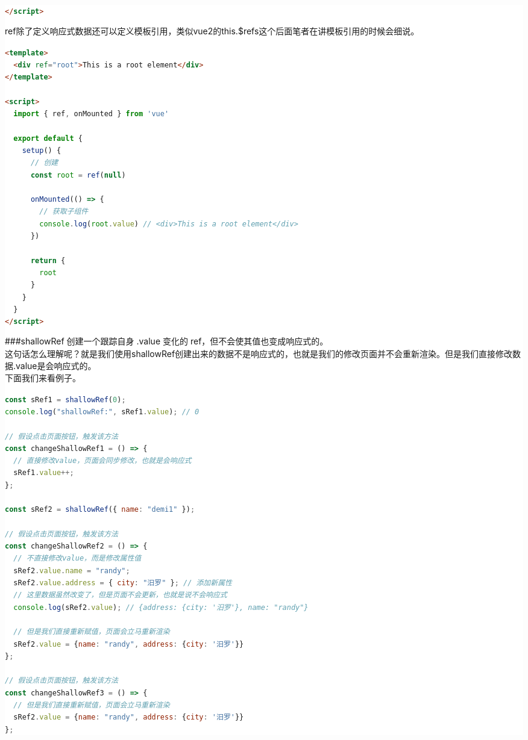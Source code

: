 ```html
</script>
```
ref除了定义响应式数据还可以定义模板引用，类似vue2的this.$refs这个后面笔者在讲模板引用的时候会细说。
```html
<template> 
  <div ref="root">This is a root element</div>
</template>

<script>
  import { ref, onMounted } from 'vue'

  export default {
    setup() {
      // 创建
      const root = ref(null)

      onMounted(() => {
        // 获取子组件
        console.log(root.value) // <div>This is a root element</div>
      })

      return {
        root
      }
    }
  }
</script>
```

###shallowRef
创建一个跟踪自身 .value 变化的 ref，但不会使其值也变成响应式的。<br/>
这句话怎么理解呢？就是我们使用shallowRef创建出来的数据不是响应式的，也就是我们的修改页面并不会重新渲染。但是我们直接修改数据.value是会响应式的。<br/>
下面我们来看例子。<br/>
```js
const sRef1 = shallowRef(0);
console.log("shallowRef:", sRef1.value); // 0

// 假设点击页面按钮，触发该方法
const changeShallowRef1 = () => {
  // 直接修改value，页面会同步修改，也就是会响应式
  sRef1.value++;
};

const sRef2 = shallowRef({ name: "demi1" });

// 假设点击页面按钮，触发该方法
const changeShallowRef2 = () => {
  // 不直接修改value，而是修改属性值
  sRef2.value.name = "randy";
  sRef2.value.address = { city: "汨罗" }; // 添加新属性
  // 这里数据虽然改变了，但是页面不会更新，也就是说不会响应式
  console.log(sRef2.value); // {address: {city: '汨罗'}, name: "randy"}
  
  // 但是我们直接重新赋值，页面会立马重新渲染
  sRef2.value = {name: "randy", address: {city: '汨罗'}}
};

// 假设点击页面按钮，触发该方法
const changeShallowRef3 = () => {
  // 但是我们直接重新赋值，页面会立马重新渲染
  sRef2.value = {name: "randy", address: {city: '汨罗'}}
};
```